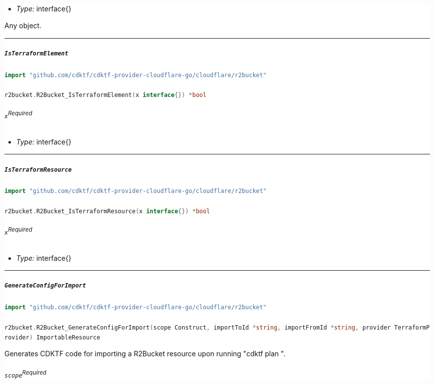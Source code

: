 - *Type:* interface{}

Any object.

---

##### `IsTerraformElement` <a name="IsTerraformElement" id="@cdktf/provider-cloudflare.r2Bucket.R2Bucket.isTerraformElement"></a>

```go
import "github.com/cdktf/cdktf-provider-cloudflare-go/cloudflare/r2bucket"

r2bucket.R2Bucket_IsTerraformElement(x interface{}) *bool
```

###### `x`<sup>Required</sup> <a name="x" id="@cdktf/provider-cloudflare.r2Bucket.R2Bucket.isTerraformElement.parameter.x"></a>

- *Type:* interface{}

---

##### `IsTerraformResource` <a name="IsTerraformResource" id="@cdktf/provider-cloudflare.r2Bucket.R2Bucket.isTerraformResource"></a>

```go
import "github.com/cdktf/cdktf-provider-cloudflare-go/cloudflare/r2bucket"

r2bucket.R2Bucket_IsTerraformResource(x interface{}) *bool
```

###### `x`<sup>Required</sup> <a name="x" id="@cdktf/provider-cloudflare.r2Bucket.R2Bucket.isTerraformResource.parameter.x"></a>

- *Type:* interface{}

---

##### `GenerateConfigForImport` <a name="GenerateConfigForImport" id="@cdktf/provider-cloudflare.r2Bucket.R2Bucket.generateConfigForImport"></a>

```go
import "github.com/cdktf/cdktf-provider-cloudflare-go/cloudflare/r2bucket"

r2bucket.R2Bucket_GenerateConfigForImport(scope Construct, importToId *string, importFromId *string, provider TerraformProvider) ImportableResource
```

Generates CDKTF code for importing a R2Bucket resource upon running "cdktf plan <stack-name>".

###### `scope`<sup>Required</sup> <a name="scope" id="@cdktf/provider-cloudflare.r2Bucket.R2Bucket.generateConfigForImport.parameter.scope"></a>
